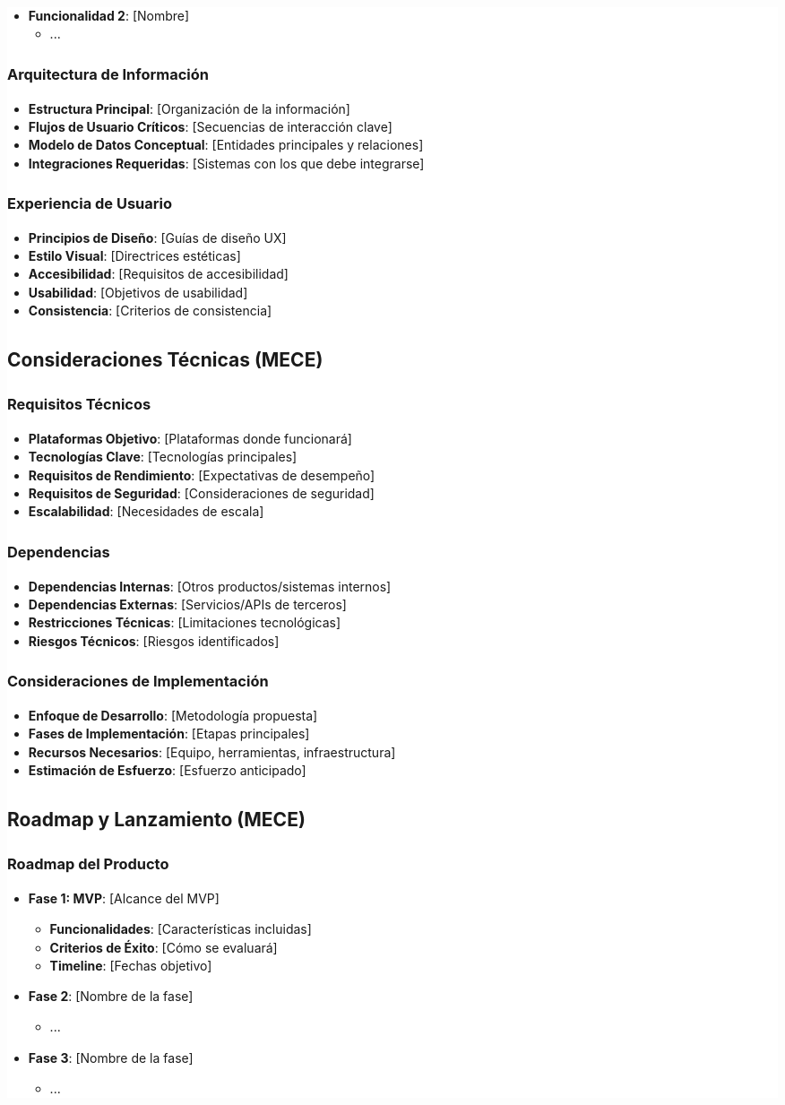 - **Funcionalidad 2**: [Nombre]
  - ...

### Arquitectura de Información
- **Estructura Principal**: [Organización de la información]
- **Flujos de Usuario Críticos**: [Secuencias de interacción clave]
- **Modelo de Datos Conceptual**: [Entidades principales y relaciones]
- **Integraciones Requeridas**: [Sistemas con los que debe integrarse]

### Experiencia de Usuario
- **Principios de Diseño**: [Guías de diseño UX]
- **Estilo Visual**: [Directrices estéticas]
- **Accesibilidad**: [Requisitos de accesibilidad]
- **Usabilidad**: [Objetivos de usabilidad]
- **Consistencia**: [Criterios de consistencia]

## Consideraciones Técnicas (MECE)

### Requisitos Técnicos
- **Plataformas Objetivo**: [Plataformas donde funcionará]
- **Tecnologías Clave**: [Tecnologías principales]
- **Requisitos de Rendimiento**: [Expectativas de desempeño]
- **Requisitos de Seguridad**: [Consideraciones de seguridad]
- **Escalabilidad**: [Necesidades de escala]

### Dependencias
- **Dependencias Internas**: [Otros productos/sistemas internos]
- **Dependencias Externas**: [Servicios/APIs de terceros]
- **Restricciones Técnicas**: [Limitaciones tecnológicas]
- **Riesgos Técnicos**: [Riesgos identificados]

### Consideraciones de Implementación
- **Enfoque de Desarrollo**: [Metodología propuesta]
- **Fases de Implementación**: [Etapas principales]
- **Recursos Necesarios**: [Equipo, herramientas, infraestructura]
- **Estimación de Esfuerzo**: [Esfuerzo anticipado]

## Roadmap y Lanzamiento (MECE)

### Roadmap del Producto
- **Fase 1: MVP**: [Alcance del MVP]
  - **Funcionalidades**: [Características incluidas]
  - **Criterios de Éxito**: [Cómo se evaluará]
  - **Timeline**: [Fechas objetivo]
  
- **Fase 2**: [Nombre de la fase]
  - ...

- **Fase 3**: [Nombre de la fase]
  - ...
